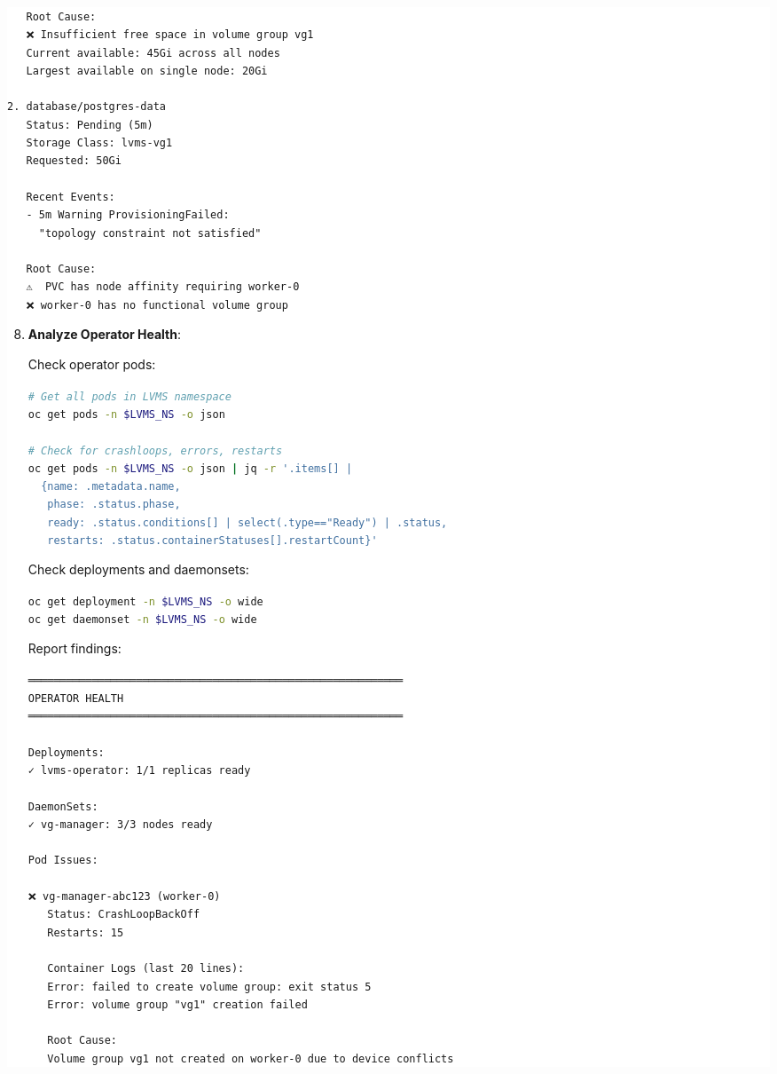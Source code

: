    ```
      Root Cause:
      ❌ Insufficient free space in volume group vg1
      Current available: 45Gi across all nodes
      Largest available on single node: 20Gi

   2. database/postgres-data
      Status: Pending (5m)
      Storage Class: lvms-vg1
      Requested: 50Gi

      Recent Events:
      - 5m Warning ProvisioningFailed:
        "topology constraint not satisfied"

      Root Cause:
      ⚠  PVC has node affinity requiring worker-0
      ❌ worker-0 has no functional volume group
   ```

8. **Analyze Operator Health**:

   Check operator pods:
   ```bash
   # Get all pods in LVMS namespace
   oc get pods -n $LVMS_NS -o json

   # Check for crashloops, errors, restarts
   oc get pods -n $LVMS_NS -o json | jq -r '.items[] |
     {name: .metadata.name,
      phase: .status.phase,
      ready: .status.conditions[] | select(.type=="Ready") | .status,
      restarts: .status.containerStatuses[].restartCount}'
   ```

   Check deployments and daemonsets:
   ```bash
   oc get deployment -n $LVMS_NS -o wide
   oc get daemonset -n $LVMS_NS -o wide
   ```

   Report findings:
   ```
   ═══════════════════════════════════════════════════════════
   OPERATOR HEALTH
   ═══════════════════════════════════════════════════════════

   Deployments:
   ✓ lvms-operator: 1/1 replicas ready

   DaemonSets:
   ✓ vg-manager: 3/3 nodes ready

   Pod Issues:

   ❌ vg-manager-abc123 (worker-0)
      Status: CrashLoopBackOff
      Restarts: 15

      Container Logs (last 20 lines):
      Error: failed to create volume group: exit status 5
      Error: volume group "vg1" creation failed

      Root Cause:
      Volume group vg1 not created on worker-0 due to device conflicts
   ```
